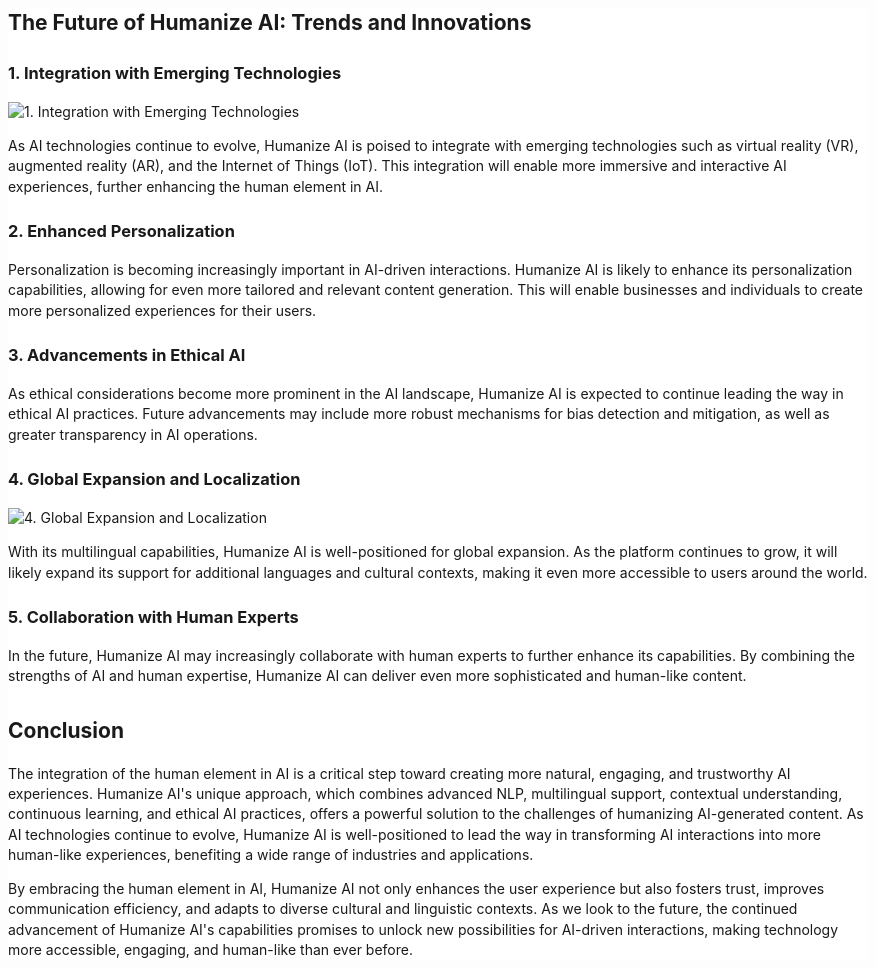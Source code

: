 ## The Future of Humanize AI: Trends and Innovations

### 1. **Integration with Emerging Technologies**

![1. **Integration with Emerging Technologies**](/images/23.jpeg)


As AI technologies continue to evolve, Humanize AI is poised to integrate with emerging technologies such as virtual reality (VR), augmented reality (AR), and the Internet of Things (IoT). This integration will enable more immersive and interactive AI experiences, further enhancing the human element in AI.

### 2. **Enhanced Personalization**

Personalization is becoming increasingly important in AI-driven interactions. Humanize AI is likely to enhance its personalization capabilities, allowing for even more tailored and relevant content generation. This will enable businesses and individuals to create more personalized experiences for their users.

### 3. **Advancements in Ethical AI**

As ethical considerations become more prominent in the AI landscape, Humanize AI is expected to continue leading the way in ethical AI practices. Future advancements may include more robust mechanisms for bias detection and mitigation, as well as greater transparency in AI operations.

### 4. **Global Expansion and Localization**

![4. **Global Expansion and Localization**](/images/17.jpeg)


With its multilingual capabilities, Humanize AI is well-positioned for global expansion. As the platform continues to grow, it will likely expand its support for additional languages and cultural contexts, making it even more accessible to users around the world.

### 5. **Collaboration with Human Experts**

In the future, Humanize AI may increasingly collaborate with human experts to further enhance its capabilities. By combining the strengths of AI and human expertise, Humanize AI can deliver even more sophisticated and human-like content.

## Conclusion

The integration of the human element in AI is a critical step toward creating more natural, engaging, and trustworthy AI experiences. Humanize AI's unique approach, which combines advanced NLP, multilingual support, contextual understanding, continuous learning, and ethical AI practices, offers a powerful solution to the challenges of humanizing AI-generated content. As AI technologies continue to evolve, Humanize AI is well-positioned to lead the way in transforming AI interactions into more human-like experiences, benefiting a wide range of industries and applications.

By embracing the human element in AI, Humanize AI not only enhances the user experience but also fosters trust, improves communication efficiency, and adapts to diverse cultural and linguistic contexts. As we look to the future, the continued advancement of Humanize AI's capabilities promises to unlock new possibilities for AI-driven interactions, making technology more accessible, engaging, and human-like than ever before.
